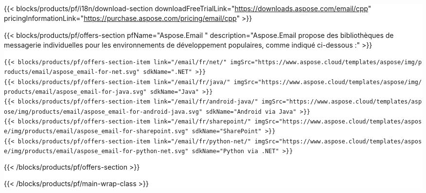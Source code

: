 {{< blocks/products/pf/i18n/download-section downloadFreeTrialLink="https://downloads.aspose.com/email/cpp" pricingInformationLink="https://purchase.aspose.com/pricing/email/cpp" >}}

{{< blocks/products/pf/offers-section pfName="Aspose.Email " description="Aspose.Email propose des bibliothèques de messagerie individuelles pour les environnements de développement populaires, comme indiqué ci-dessous :" >}}

    {{< blocks/products/pf/offers-section-item link="/email/fr/net/" imgSrc="https://www.aspose.cloud/templates/aspose/img/products/email/aspose_email-for-net.svg" sdkName=".NET" >}}
    {{< blocks/products/pf/offers-section-item link="/email/fr/java/" imgSrc="https://www.aspose.cloud/templates/aspose/img/products/email/aspose_email-for-java.svg" sdkName="Java" >}}
    {{< blocks/products/pf/offers-section-item link="/email/fr/android-java/" imgSrc="https://www.aspose.cloud/templates/aspose/img/products/email/aspose_email-for-android-java.svg" sdkName="Android via Java" >}}
    {{< blocks/products/pf/offers-section-item link="/email/fr/sharepoint/" imgSrc="https://www.aspose.cloud/templates/aspose/img/products/email/aspose_email-for-sharepoint.svg" sdkName="SharePoint" >}}
    {{< blocks/products/pf/offers-section-item link="/email/fr/python-net/" imgSrc="https://www.aspose.cloud/templates/aspose/img/products/email/aspose_email-for-python-net.svg" sdkName="Python via .NET" >}}

{{< /blocks/products/pf/offers-section >}}

{{< /blocks/products/pf/main-wrap-class >}}